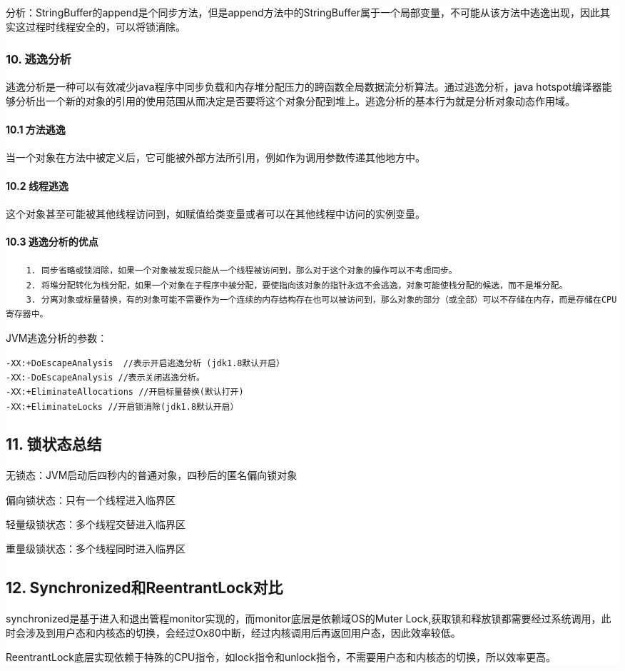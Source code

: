 分析：StringBuffer的append是个同步方法，但是append方法中的StringBuffer属于一个局部变量，不可能从该方法中逃逸出现，因此其实这过程时线程安全的，可以将锁消除。

### 10. 逃逸分析

​		逃逸分析是一种可以有效减少java程序中同步负载和内存堆分配压力的跨函数全局数据流分析算法。通过逃逸分析，java hotspot编译器能够分析出一个新的对象的引用的使用范围从而决定是否要将这个对象分配到堆上。逃逸分析的基本行为就是分析对象动态作用域。

#### 10.1 方法逃逸

​		当一个对象在方法中被定义后，它可能被外部方法所引用，例如作为调用参数传递其他地方中。

#### 10.2 线程逃逸

​		这个对象甚至可能被其他线程访问到，如赋值给类变量或者可以在其他线程中访问的实例变量。

#### 10.3 逃逸分析的优点

  		1. 同步省略或锁消除，如果一个对象被发现只能从一个线程被访问到，那么对于这个对象的操作可以不考虑同步。
  		2. 将堆分配转化为栈分配，如果一个对象在子程序中被分配，要使指向该对象的指针永远不会逃逸，对象可能使栈分配的候选，而不是堆分配。
  		3. 分离对象或标量替换，有的对象可能不需要作为一个连续的内存结构存在也可以被访问到，那么对象的部分（或全部）可以不存储在内存，而是存储在CPU寄存器中。

JVM逃逸分析的参数：

```
‐XX:+DoEscapeAnalysis  //表示开启逃逸分析 (jdk1.8默认开启）
‐XX:‐DoEscapeAnalysis //表示关闭逃逸分析。
‐XX:+EliminateAllocations //开启标量替换(默认打开)
‐XX:+EliminateLocks //开启锁消除(jdk1.8默认开启）

```



## 11. 锁状态总结

 无锁态：JVM启动后四秒内的普通对象，四秒后的匿名偏向锁对象

偏向锁状态：只有一个线程进入临界区

轻量级锁状态：多个线程交替进入临界区

重量级锁状态：多个线程同时进入临界区

## 12. Synchronized和ReentrantLock对比

synchronized是基于进入和退出管程monitor实现的，而monitor底层是依赖域OS的Muter Lock,获取锁和释放锁都需要经过系统调用，此时会涉及到用户态和内核态的切换，会经过Ox80中断，经过内核调用后再返回用户态，因此效率较低。

ReentrantLock底层实现依赖于特殊的CPU指令，如lock指令和unlock指令，不需要用户态和内核态的切换，所以效率更高。







